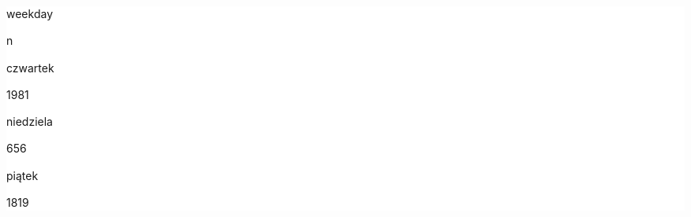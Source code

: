<tr>

<th style="text-align:left;">

weekday

</th>

<th style="text-align:right;">

n

</th>

</tr>

</thead>

<tbody>

<tr>

<td style="text-align:left;font-weight: bold;border-right:1px solid;">

czwartek

</td>

<td style="text-align:right;width: 6em; background-color: grey !important;">

1981

</td>

</tr>

<tr>

<td style="text-align:left;font-weight: bold;border-right:1px solid;">

niedziela

</td>

<td style="text-align:right;width: 6em; background-color: grey !important;">

656

</td>

</tr>

<tr>

<td style="text-align:left;font-weight: bold;border-right:1px solid;">

piątek

</td>

<td style="text-align:right;width: 6em; background-color: grey !important;">

1819

</td>
